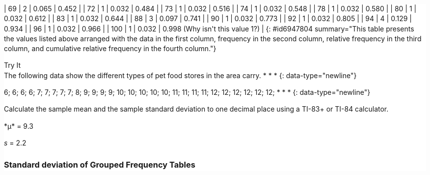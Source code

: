 | 69 | 2 | 0.065 | 0.452 |
| 72 | 1 | 0.032 | 0.484 |
| 73 | 1 | 0.032 | 0.516 |
| 74 | 1 | 0.032 | 0.548 |
| 78 | 1 | 0.032 | 0.580 |
| 80 | 1 | 0.032 | 0.612 |
| 83 | 1 | 0.032 | 0.644 |
| 88 | 3 | 0.097 | 0.741 |
| 90 | 1 | 0.032 | 0.773 |
| 92 | 1 | 0.032 | 0.805 |
| 94 | 4 | 0.129 | 0.934 |
| 96 | 1 | 0.032 | 0.966 |
| 100 | 1 | 0.032 | 0.998 (Why isn\'t this value 1?) |
{: #id6947804 summary="This table presents the values listed above arranged with the data in the first column, frequency in the second column, relative frequency in the third column, and cumulative relative frequency in the fourth column."}

<div data-type="note" data-has-label="true" class="statistics try finger" data-label="">
<div data-type="title">
Try It
</div>
<div data-type="exercise">
<div data-type="problem" markdown="1">
The following data show the different types of pet food stores in the area carry. * * *
{: data-type="newline"}

6; 6; 6; 6; 7; 7; 7; 7; 7; 8; 9; 9; 9; 9; 10; 10; 10; 10; 10; 11; 11; 11; 11; 12; 12; 12; 12; 12; 12; * * *
{: data-type="newline"}

Calculate the sample mean and the sample standard deviation to one decimal place using a TI-83+ or TI-84 calculator.

</div>
<div data-type="solution" class="solutions" markdown="1">
*μ* = 9.3

*s* = 2.2

</div>
</div>
</div>

### Standard deviation of Grouped Frequency Tables
